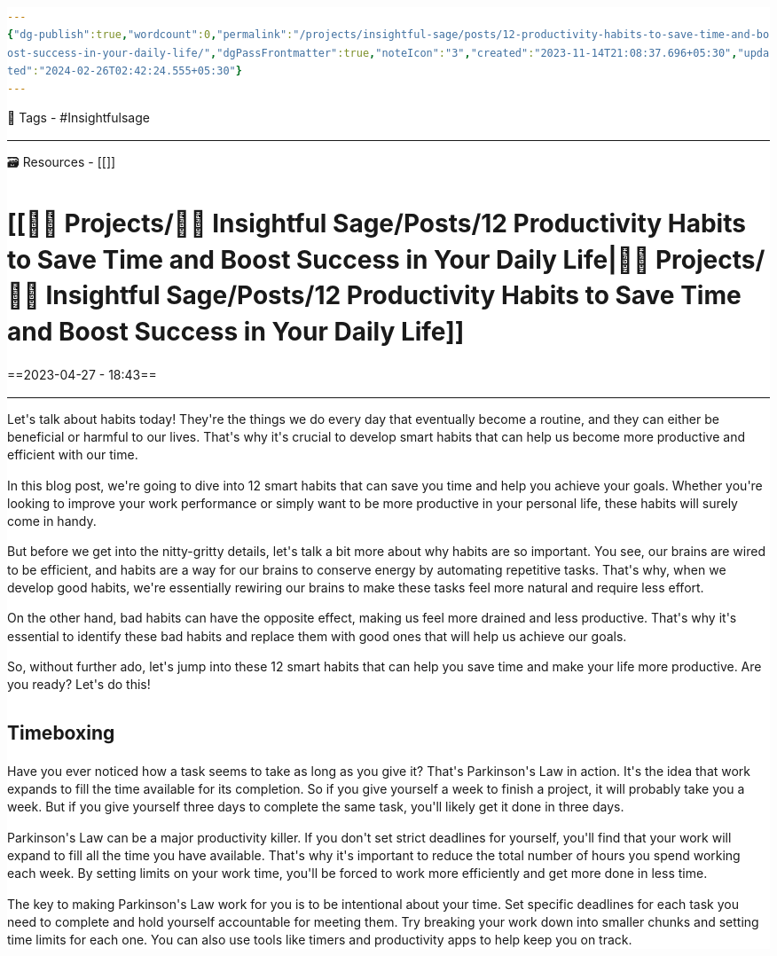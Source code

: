 ```yaml
---
{"dg-publish":true,"wordcount":0,"permalink":"/projects/insightful-sage/posts/12-productivity-habits-to-save-time-and-boost-success-in-your-daily-life/","dgPassFrontmatter":true,"noteIcon":"3","created":"2023-11-14T21:08:37.696+05:30","updated":"2024-02-26T02:42:24.555+05:30"}
---
```


🧶 Tags - #Insightfulsage 

---
🗃 Resources - [[]]

# [[👷🏻 Projects/🧓🏻 Insightful Sage/Posts/12 Productivity Habits to Save Time and Boost Success in Your Daily Life\|👷🏻 Projects/🧓🏻 Insightful Sage/Posts/12 Productivity Habits to Save Time and Boost Success in Your Daily Life]]
==2023-04-27 - 18:43==

---
Let's talk about habits today! They're the things we do every day that eventually become a routine, and they can either be beneficial or harmful to our lives. That's why it's crucial to develop smart habits that can help us become more productive and efficient with our time.

In this blog post, we're going to dive into 12 smart habits that can save you time and help you achieve your goals. Whether you're looking to improve your work performance or simply want to be more productive in your personal life, these habits will surely come in handy.

But before we get into the nitty-gritty details, let's talk a bit more about why habits are so important. You see, our brains are wired to be efficient, and habits are a way for our brains to conserve energy by automating repetitive tasks. That's why, when we develop good habits, we're essentially rewiring our brains to make these tasks feel more natural and require less effort.

On the other hand, bad habits can have the opposite effect, making us feel more drained and less productive. That's why it's essential to identify these bad habits and replace them with good ones that will help us achieve our goals.

So, without further ado, let's jump into these 12 smart habits that can help you save time and make your life more productive. Are you ready? Let's do this!

## Timeboxing
Have you ever noticed how a task seems to take as long as you give it? That's Parkinson's Law in action. It's the idea that work expands to fill the time available for its completion. So if you give yourself a week to finish a project, it will probably take you a week. But if you give yourself three days to complete the same task, you'll likely get it done in three days.

Parkinson's Law can be a major productivity killer. If you don't set strict deadlines for yourself, you'll find that your work will expand to fill all the time you have available. That's why it's important to reduce the total number of hours you spend working each week. By setting limits on your work time, you'll be forced to work more efficiently and get more done in less time.

The key to making Parkinson's Law work for you is to be intentional about your time. Set specific deadlines for each task you need to complete and hold yourself accountable for meeting them. Try breaking your work down into smaller chunks and setting time limits for each one. You can also use tools like timers and productivity apps to help keep you on track.
